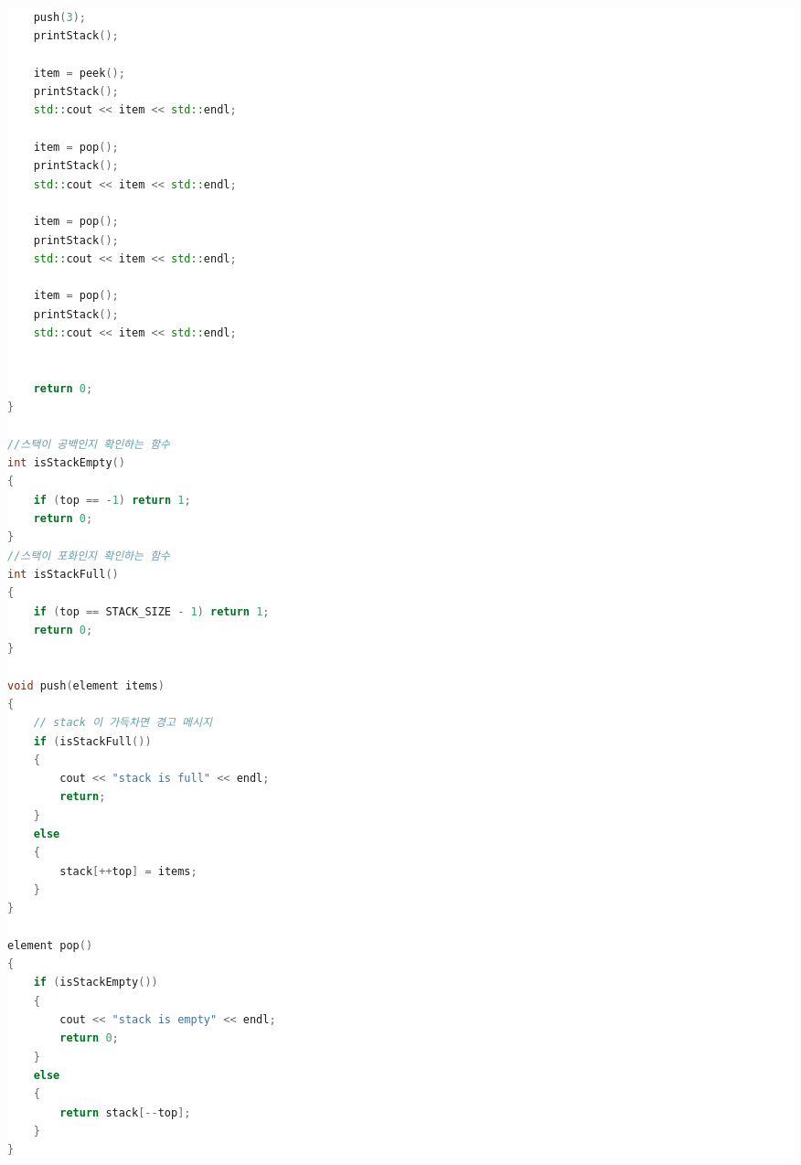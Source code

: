```cpp
	push(3);
	printStack();

	item = peek(); 
	printStack();
	std::cout << item << std::endl;

	item = pop();
	printStack();
	std::cout << item << std::endl;
	
	item = pop();
	printStack();
	std::cout << item << std::endl;

	item = pop();
	printStack();
	std::cout << item << std::endl;

	
	return 0;
}

//스택이 공백인지 확인하는 함수
int isStackEmpty()
{
	if (top == -1) return 1;
	return 0;
}
//스택이 포화인지 확인하는 함수
int isStackFull()
{
	if (top == STACK_SIZE - 1) return 1;
	return 0;
}

void push(element items)
{
	// stack 이 가득차면 경고 메시지
	if (isStackFull())
	{
		cout << "stack is full" << endl;
		return;
	}
	else
	{
		stack[++top] = items;
	}
}

element pop()
{
	if (isStackEmpty())
	{
		cout << "stack is empty" << endl;
		return 0;
	}
	else
	{
		return stack[--top];
	}
}

```